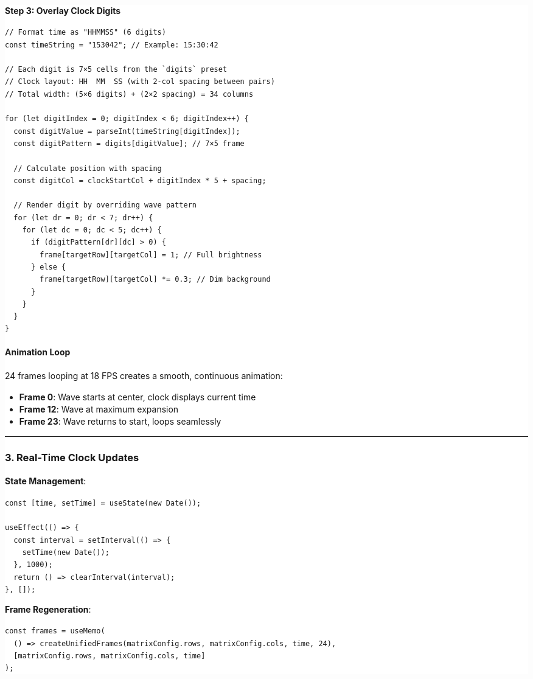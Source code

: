 **Step 3: Overlay Clock Digits**
```tsx
// Format time as "HHMMSS" (6 digits)
const timeString = "153042"; // Example: 15:30:42

// Each digit is 7×5 cells from the `digits` preset
// Clock layout: HH  MM  SS (with 2-col spacing between pairs)
// Total width: (5×6 digits) + (2×2 spacing) = 34 columns

for (let digitIndex = 0; digitIndex < 6; digitIndex++) {
  const digitValue = parseInt(timeString[digitIndex]);
  const digitPattern = digits[digitValue]; // 7×5 frame

  // Calculate position with spacing
  const digitCol = clockStartCol + digitIndex * 5 + spacing;

  // Render digit by overriding wave pattern
  for (let dr = 0; dr < 7; dr++) {
    for (let dc = 0; dc < 5; dc++) {
      if (digitPattern[dr][dc] > 0) {
        frame[targetRow][targetCol] = 1; // Full brightness
      } else {
        frame[targetRow][targetCol] *= 0.3; // Dim background
      }
    }
  }
}
```

#### Animation Loop

24 frames looping at 18 FPS creates a smooth, continuous animation:
- **Frame 0**: Wave starts at center, clock displays current time
- **Frame 12**: Wave at maximum expansion
- **Frame 23**: Wave returns to start, loops seamlessly

---

### 3. Real-Time Clock Updates

**State Management**:
```tsx
const [time, setTime] = useState(new Date());

useEffect(() => {
  const interval = setInterval(() => {
    setTime(new Date());
  }, 1000);
  return () => clearInterval(interval);
}, []);
```

**Frame Regeneration**:
```tsx
const frames = useMemo(
  () => createUnifiedFrames(matrixConfig.rows, matrixConfig.cols, time, 24),
  [matrixConfig.rows, matrixConfig.cols, time]
);
```
